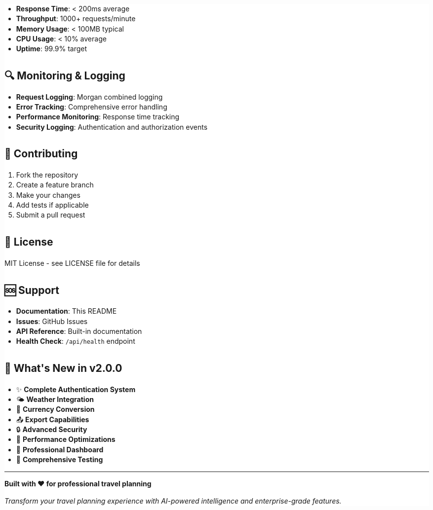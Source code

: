- **Response Time**: < 200ms average
- **Throughput**: 1000+ requests/minute
- **Memory Usage**: < 100MB typical
- **CPU Usage**: < 10% average
- **Uptime**: 99.9% target

## 🔍 **Monitoring & Logging**

- **Request Logging**: Morgan combined logging
- **Error Tracking**: Comprehensive error handling
- **Performance Monitoring**: Response time tracking
- **Security Logging**: Authentication and authorization events

## 🤝 **Contributing**

1. Fork the repository
2. Create a feature branch
3. Make your changes
4. Add tests if applicable
5. Submit a pull request

## 📝 **License**

MIT License - see LICENSE file for details

## 🆘 **Support**

- **Documentation**: This README
- **Issues**: GitHub Issues
- **API Reference**: Built-in documentation
- **Health Check**: `/api/health` endpoint

## 🎉 **What's New in v2.0.0**

- ✨ **Complete Authentication System**
- 🌤️ **Weather Integration**
- 💱 **Currency Conversion**
- 📤 **Export Capabilities**
- 🔒 **Advanced Security**
- 🚀 **Performance Optimizations**
- 📱 **Professional Dashboard**
- 🧪 **Comprehensive Testing**

---

**Built with ❤️ for professional travel planning**

*Transform your travel planning experience with AI-powered intelligence and enterprise-grade features.*

